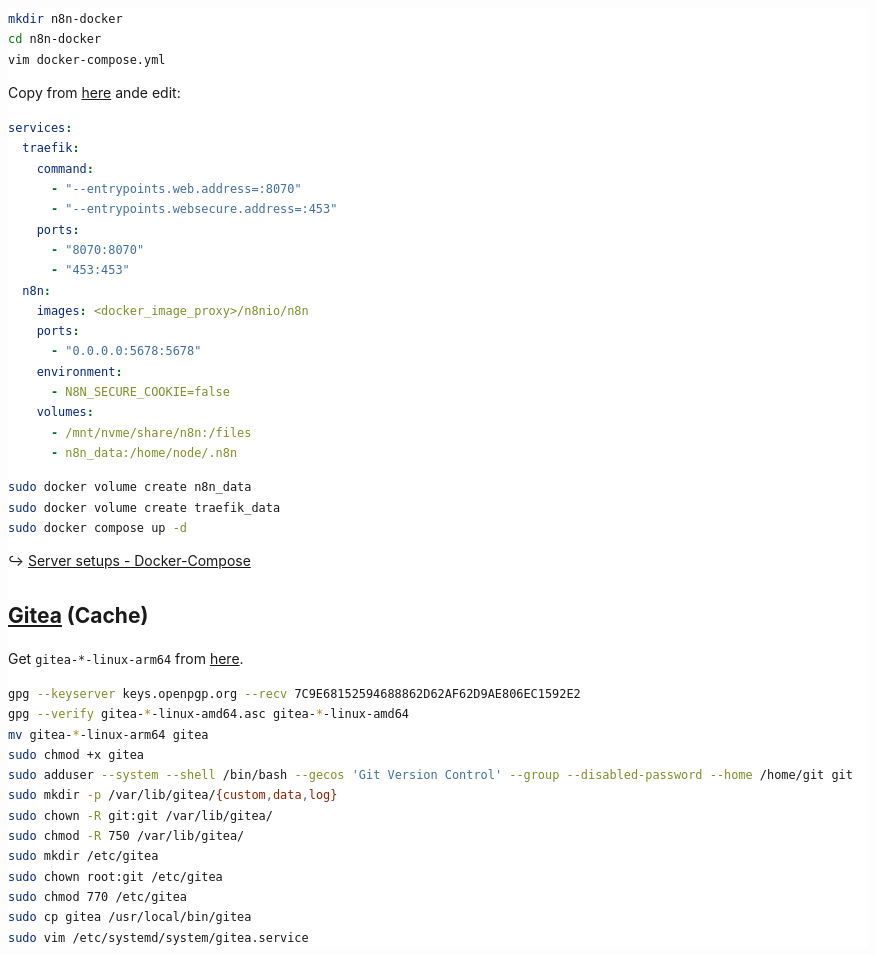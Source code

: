 
```sh
mkdir n8n-docker
cd n8n-docker
vim docker-compose.yml
```

Copy from [here](https://docs.n8n.io/hosting/installation/server-setups/docker-compose/#5-create-docker-compose-file) ande edit:

```yaml
services:
  traefik:
    command:
      - "--entrypoints.web.address=:8070"
      - "--entrypoints.websecure.address=:453"
    ports:
      - "8070:8070"
      - "453:453"
  n8n:
    images: <docker_image_proxy>/n8nio/n8n
    ports:
      - "0.0.0.0:5678:5678"
    environment:
      - N8N_SECURE_COOKIE=false
    volumes:
      - /mnt/nvme/share/n8n:/files
      - n8n_data:/home/node/.n8n

```

```sh
sudo docker volume create n8n_data
sudo docker volume create traefik_data
sudo docker compose up -d
```

↪ [Server setups - Docker-Compose](https://docs.n8n.io/hosting/installation/server-setups/docker-compose/)


## [Gitea](https://about.gitea.com/) (Cache)

Get `gitea-*-linux-arm64` from [here](https://dl.gitea.com/gitea/1.22.6/gitea-1.22.6-darwin-10.12-arm64).

```sh
gpg --keyserver keys.openpgp.org --recv 7C9E68152594688862D62AF62D9AE806EC1592E2
gpg --verify gitea-*-linux-amd64.asc gitea-*-linux-amd64
mv gitea-*-linux-arm64 gitea
sudo chmod +x gitea
sudo adduser --system --shell /bin/bash --gecos 'Git Version Control' --group --disabled-password --home /home/git git
sudo mkdir -p /var/lib/gitea/{custom,data,log}
sudo chown -R git:git /var/lib/gitea/
sudo chmod -R 750 /var/lib/gitea/
sudo mkdir /etc/gitea
sudo chown root:git /etc/gitea
sudo chmod 770 /etc/gitea
sudo cp gitea /usr/local/bin/gitea
sudo vim /etc/systemd/system/gitea.service
```
